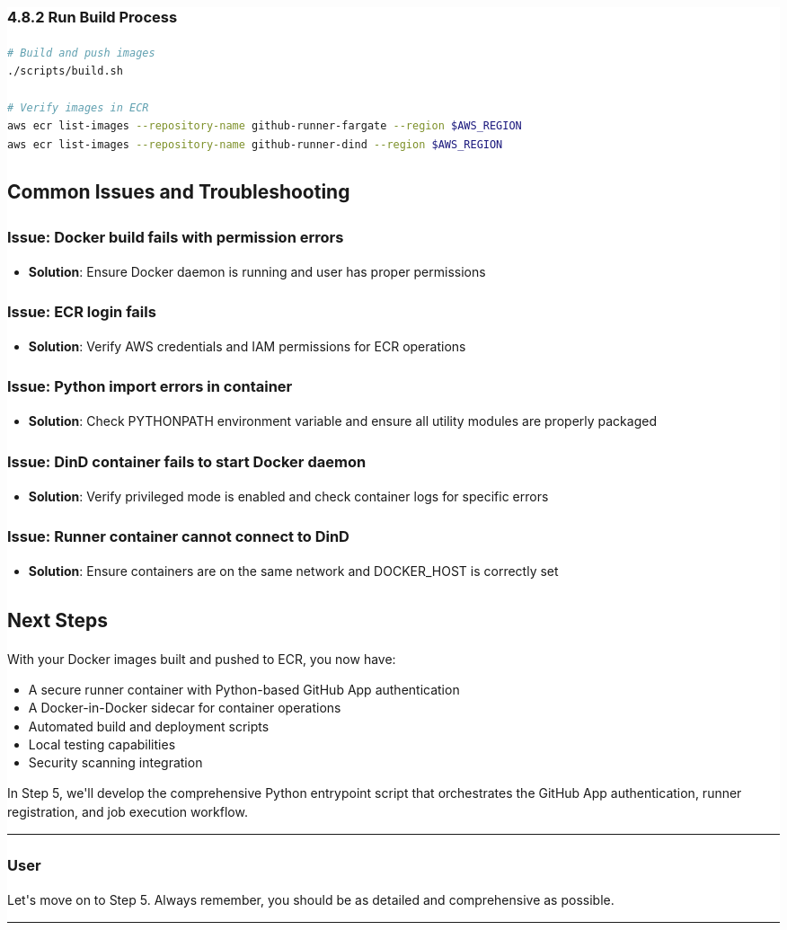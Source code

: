 ### 4.8.2 Run Build Process

```bash
# Build and push images
./scripts/build.sh

# Verify images in ECR
aws ecr list-images --repository-name github-runner-fargate --region $AWS_REGION
aws ecr list-images --repository-name github-runner-dind --region $AWS_REGION
```

## Common Issues and Troubleshooting

### Issue: Docker build fails with permission errors
- **Solution**: Ensure Docker daemon is running and user has proper permissions

### Issue: ECR login fails
- **Solution**: Verify AWS credentials and IAM permissions for ECR operations

### Issue: Python import errors in container
- **Solution**: Check PYTHONPATH environment variable and ensure all utility modules are properly packaged

### Issue: DinD container fails to start Docker daemon
- **Solution**: Verify privileged mode is enabled and check container logs for specific errors

### Issue: Runner container cannot connect to DinD
- **Solution**: Ensure containers are on the same network and DOCKER_HOST is correctly set

## Next Steps

With your Docker images built and pushed to ECR, you now have:
- A secure runner container with Python-based GitHub App authentication
- A Docker-in-Docker sidecar for container operations
- Automated build and deployment scripts
- Local testing capabilities
- Security scanning integration

In Step 5, we'll develop the comprehensive Python entrypoint script that orchestrates the GitHub App authentication, runner registration, and job execution workflow.


---

### User

Let's move on to Step 5.
Always remember, you should be as detailed and comprehensive as possible.


---

